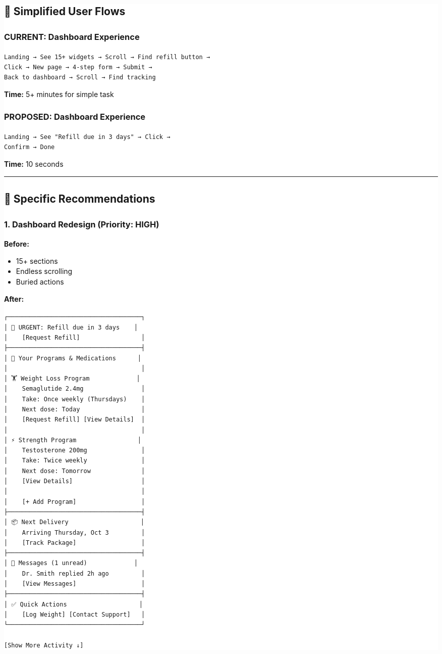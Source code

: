 ## 🎯 Simplified User Flows

### CURRENT: Dashboard Experience
```
Landing → See 15+ widgets → Scroll → Find refill button → 
Click → New page → 4-step form → Submit → 
Back to dashboard → Scroll → Find tracking
```
**Time:** 5+ minutes for simple task

### PROPOSED: Dashboard Experience
```
Landing → See "Refill due in 3 days" → Click → 
Confirm → Done
```
**Time:** 10 seconds

---

## 🔧 Specific Recommendations

### 1. Dashboard Redesign (Priority: HIGH)

**Before:**
- 15+ sections
- Endless scrolling
- Buried actions

**After:**
```
┌─────────────────────────────────────┐
│ 🔴 URGENT: Refill due in 3 days    │
│    [Request Refill]                 │
├─────────────────────────────────────┤
│ 💊 Your Programs & Medications      │
│                                     │
│ 🏋️ Weight Loss Program             │
│    Semaglutide 2.4mg                │
│    Take: Once weekly (Thursdays)    │
│    Next dose: Today                 │
│    [Request Refill] [View Details]  │
│                                     │
│ ⚡ Strength Program                 │
│    Testosterone 200mg               │
│    Take: Twice weekly               │
│    Next dose: Tomorrow              │
│    [View Details]                   │
│                                     │
│    [+ Add Program]                  │
├─────────────────────────────────────┤
│ 📦 Next Delivery                    │
│    Arriving Thursday, Oct 3         │
│    [Track Package]                  │
├─────────────────────────────────────┤
│ 💬 Messages (1 unread)             │
│    Dr. Smith replied 2h ago         │
│    [View Messages]                  │
├─────────────────────────────────────┤
│ ✅ Quick Actions                    │
│    [Log Weight] [Contact Support]   │
└─────────────────────────────────────┘

[Show More Activity ↓]
```